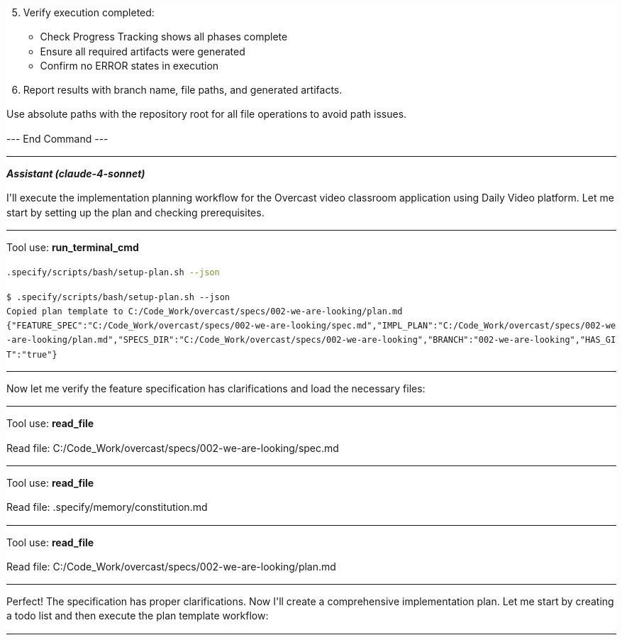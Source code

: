 5. Verify execution completed:
   - Check Progress Tracking shows all phases complete
   - Ensure all required artifacts were generated
   - Confirm no ERROR states in execution

6. Report results with branch name, file paths, and generated artifacts.

Use absolute paths with the repository root for all file operations to avoid path issues.

--- End Command ---

---

_**Assistant (claude-4-sonnet)**_

I'll execute the implementation planning workflow for the Overcast video classroom application using Daily Video platform. Let me start by setting up the plan and checking prerequisites.

---

Tool use: **run_terminal_cmd**

```bash
.specify/scripts/bash/setup-plan.sh --json
```

```
$ .specify/scripts/bash/setup-plan.sh --json
Copied plan template to C:/Code_Work/overcast/specs/002-we-are-looking/plan.md
{"FEATURE_SPEC":"C:/Code_Work/overcast/specs/002-we-are-looking/spec.md","IMPL_PLAN":"C:/Code_Work/overcast/specs/002-we-are-looking/plan.md","SPECS_DIR":"C:/Code_Work/overcast/specs/002-we-are-looking","BRANCH":"002-we-are-looking","HAS_GIT":"true"}                                                                      
```

---

Now let me verify the feature specification has clarifications and load the necessary files:

---

Tool use: **read_file**

Read file: C:/Code_Work/overcast/specs/002-we-are-looking/spec.md

---

Tool use: **read_file**

Read file: .specify/memory/constitution.md

---

Tool use: **read_file**

Read file: C:/Code_Work/overcast/specs/002-we-are-looking/plan.md

---

Perfect! The specification has proper clarifications. Now I'll create a comprehensive implementation plan. Let me start by creating a todo list and then execute the plan template workflow:

---